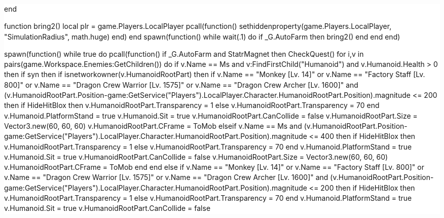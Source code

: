 end

function bring2()
    local plr = game.Players.LocalPlayer
    pcall(function()
        sethiddenproperty(game.Players.LocalPlayer, "SimulationRadius", math.huge)
    end)
end
spawn(function()
    while wait(.1) do
        if _G.AutoFarm then
            bring2()
        end
    end
end)

spawn(function()
    while true do
        pcall(function()
            if _G.AutoFarm and StatrMagnet then
                CheckQuest()
                for i,v in pairs(game.Workspace.Enemies:GetChildren()) do
                    if v.Name == Ms and v:FindFirstChild("Humanoid") and v.Humanoid.Health > 0 then
                        if syn then
                            if isnetworkowner(v.HumanoidRootPart) then
                                if v.Name == "Monkey [Lv. 14]" or v.Name == "Factory Staff [Lv. 800]" or v.Name == "Dragon Crew Warrior [Lv. 1575]" or v.Name == "Dragon Crew Archer [Lv. 1600]" and (v.HumanoidRootPart.Position-game:GetService("Players").LocalPlayer.Character.HumanoidRootPart.Position).magnitude <= 200 then
                                    if HideHitBlox then
                                        v.HumanoidRootPart.Transparency = 1
                                    else
                                        v.HumanoidRootPart.Transparency = 70
                                    end
                                    v.Humanoid.PlatformStand = true
                                    v.Humanoid.Sit = true
                                    v.HumanoidRootPart.CanCollide = false
                                    v.HumanoidRootPart.Size = Vector3.new(60, 60, 60)
                                    v.HumanoidRootPart.CFrame = ToMob
                                elseif v.Name == Ms and (v.HumanoidRootPart.Position-game:GetService("Players").LocalPlayer.Character.HumanoidRootPart.Position).magnitude <= 400 then
                                    if HideHitBlox then
                                        v.HumanoidRootPart.Transparency = 1
                                    else
                                        v.HumanoidRootPart.Transparency = 70
                                    end
                                    v.Humanoid.PlatformStand = true
                                    v.Humanoid.Sit = true
                                    v.HumanoidRootPart.CanCollide = false
                                    v.HumanoidRootPart.Size = Vector3.new(60, 60, 60)
                                    v.HumanoidRootPart.CFrame = ToMob
                                end
                            end
                        else
                            if v.Name == "Monkey [Lv. 14]" or v.Name == "Factory Staff [Lv. 800]" or v.Name == "Dragon Crew Warrior [Lv. 1575]" or v.Name == "Dragon Crew Archer [Lv. 1600]" and (v.HumanoidRootPart.Position-game:GetService("Players").LocalPlayer.Character.HumanoidRootPart.Position).magnitude <= 200 then
                                if HideHitBlox then
                                    v.HumanoidRootPart.Transparency = 1
                                else
                                    v.HumanoidRootPart.Transparency = 70
                                end
                                v.Humanoid.PlatformStand = true
                                v.Humanoid.Sit = true
                                v.HumanoidRootPart.CanCollide = false